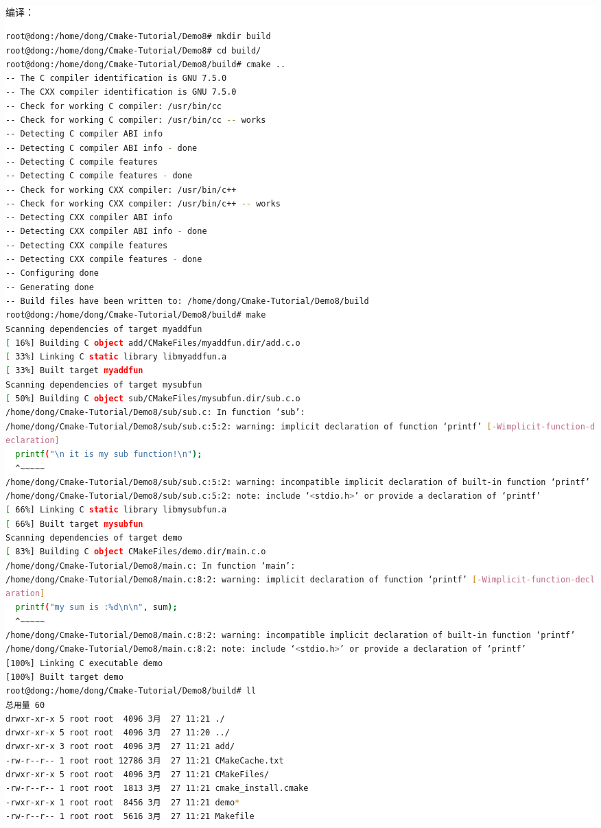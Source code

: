 编译：

```sh
root@dong:/home/dong/Cmake-Tutorial/Demo8# mkdir build
root@dong:/home/dong/Cmake-Tutorial/Demo8# cd build/
root@dong:/home/dong/Cmake-Tutorial/Demo8/build# cmake ..
-- The C compiler identification is GNU 7.5.0
-- The CXX compiler identification is GNU 7.5.0
-- Check for working C compiler: /usr/bin/cc
-- Check for working C compiler: /usr/bin/cc -- works
-- Detecting C compiler ABI info
-- Detecting C compiler ABI info - done
-- Detecting C compile features
-- Detecting C compile features - done
-- Check for working CXX compiler: /usr/bin/c++
-- Check for working CXX compiler: /usr/bin/c++ -- works
-- Detecting CXX compiler ABI info
-- Detecting CXX compiler ABI info - done
-- Detecting CXX compile features
-- Detecting CXX compile features - done
-- Configuring done
-- Generating done
-- Build files have been written to: /home/dong/Cmake-Tutorial/Demo8/build
root@dong:/home/dong/Cmake-Tutorial/Demo8/build# make
Scanning dependencies of target myaddfun
[ 16%] Building C object add/CMakeFiles/myaddfun.dir/add.c.o
[ 33%] Linking C static library libmyaddfun.a
[ 33%] Built target myaddfun
Scanning dependencies of target mysubfun
[ 50%] Building C object sub/CMakeFiles/mysubfun.dir/sub.c.o
/home/dong/Cmake-Tutorial/Demo8/sub/sub.c: In function ‘sub’:
/home/dong/Cmake-Tutorial/Demo8/sub/sub.c:5:2: warning: implicit declaration of function ‘printf’ [-Wimplicit-function-declaration]
  printf("\n it is my sub function!\n");
  ^~~~~~
/home/dong/Cmake-Tutorial/Demo8/sub/sub.c:5:2: warning: incompatible implicit declaration of built-in function ‘printf’
/home/dong/Cmake-Tutorial/Demo8/sub/sub.c:5:2: note: include ‘<stdio.h>’ or provide a declaration of ‘printf’
[ 66%] Linking C static library libmysubfun.a
[ 66%] Built target mysubfun
Scanning dependencies of target demo
[ 83%] Building C object CMakeFiles/demo.dir/main.c.o
/home/dong/Cmake-Tutorial/Demo8/main.c: In function ‘main’:
/home/dong/Cmake-Tutorial/Demo8/main.c:8:2: warning: implicit declaration of function ‘printf’ [-Wimplicit-function-declaration]
  printf("my sum is :%d\n\n", sum);
  ^~~~~~
/home/dong/Cmake-Tutorial/Demo8/main.c:8:2: warning: incompatible implicit declaration of built-in function ‘printf’
/home/dong/Cmake-Tutorial/Demo8/main.c:8:2: note: include ‘<stdio.h>’ or provide a declaration of ‘printf’
[100%] Linking C executable demo
[100%] Built target demo
root@dong:/home/dong/Cmake-Tutorial/Demo8/build# ll
总用量 60
drwxr-xr-x 5 root root  4096 3月  27 11:21 ./
drwxr-xr-x 5 root root  4096 3月  27 11:20 ../
drwxr-xr-x 3 root root  4096 3月  27 11:21 add/
-rw-r--r-- 1 root root 12786 3月  27 11:21 CMakeCache.txt
drwxr-xr-x 5 root root  4096 3月  27 11:21 CMakeFiles/
-rw-r--r-- 1 root root  1813 3月  27 11:21 cmake_install.cmake
-rwxr-xr-x 1 root root  8456 3月  27 11:21 demo*
-rw-r--r-- 1 root root  5616 3月  27 11:21 Makefile
```